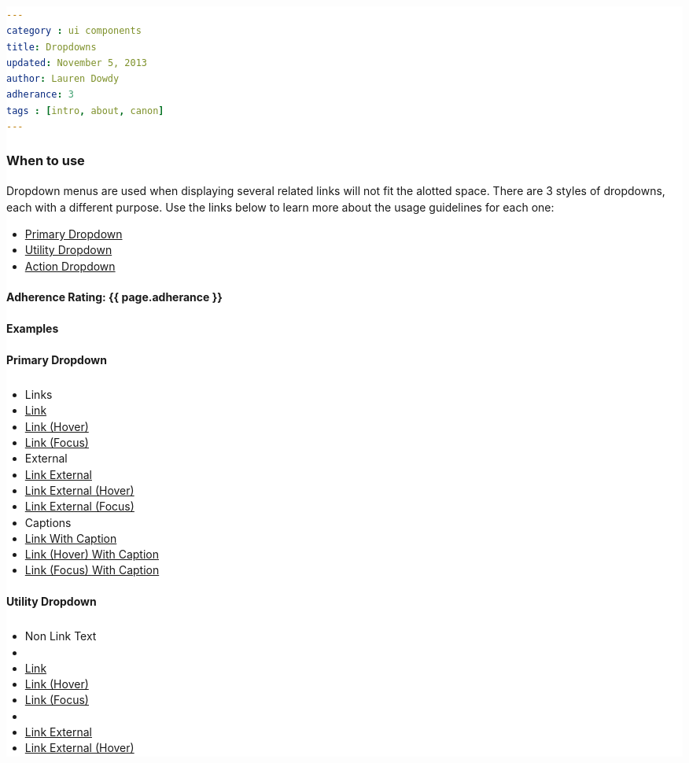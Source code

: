 ```yaml
---
category : ui components
title: Dropdowns
updated: November 5, 2013
author: Lauren Dowdy
adherance: 3
tags : [intro, about, canon]
---
```

<div class="rs-row">
  <div class="span-3">
    <h3>When to use</h3>
    <p>Dropdown menus are used when displaying several related links will not fit the alotted space. There are 3 styles of dropdowns, each with a different purpose. Use the links below to learn more about the usage guidelines for each one:</p>
    <ul>
      <li><a href="#primary-dropdown">Primary Dropdown</a></li>
      <li><a href="#utility-dropdown">Utility Dropdown</a></li>
      <li><a href="#action-dropdown">Action Dropdown</a></li>
    </ul>
    <h4>Adherence Rating: {{ page.adherance }} <span class="rs-icon-help tip" title="{{ site.adherenceRatings[page.adherance] | escape }}"></span> </h4>
  </div>
  <div class="span-8 offset-1">
    <h4>Examples</h4>
    <div class="rs-dropdown-examples">
      <div class="rs-dropdown rs-primary-dropdown rs-nav-item" id="primary-dropdown-spacing">
        <h4 style="padding-bottom: 5px;">Primary Dropdown</h4>
        <ul class="rs-dropdown-menu visible">
          <li class="rs-dropdown-item"><span class="rs-dropdown-category">Links</span></li>
          <li class="rs-dropdown-item"><a class="rs-dropdown-link" href="#">Link</a></li>
          <li class="rs-dropdown-item"><a href="#" class="rs-dropdown-link hover">Link (Hover)</a></li>
          <li class="rs-dropdown-item"><a href="#" class="rs-dropdown-link focus">Link (Focus)</a></li>
          <li class="rs-dropdown-item"><span class="rs-dropdown-category">External</span></li>
          <li class="rs-dropdown-item"><a class="rs-dropdown-link" href="#">Link External <i class="rs-icon-external"></i></a></li>
          <li class="rs-dropdown-item"><a href="#" class="rs-dropdown-link hover">Link External (Hover) <i class="rs-icon-external"></i></a></li>
          <li class="rs-dropdown-item"><a href="#" class="rs-dropdown-link focus">Link External (Focus) <i class="rs-icon-external"></i></a></li>
          <li class="rs-dropdown-item"><span class="rs-dropdown-category">Captions</span></li>
          <li class="rs-dropdown-item"><a class="rs-dropdown-link" href="#">Link <span class="rs-dropdown-caption">With Caption</span></a></li>
          <li class="rs-dropdown-item"><a href="#" class="rs-dropdown-link hover">Link (Hover) <span class="rs-dropdown-caption">With Caption</span></a></li>
          <li class="rs-dropdown-item"><a href="#" class="rs-dropdown-link focus">Link (Focus) <span class="rs-dropdown-caption">With Caption</span></a></li>
        </ul>
      </div>
      <div class="rs-dropdown rs-utility-dropdown rs-nav-item" id="utility-dropdown-spacing">
        <h4 style="padding-bottom: 5px;">Utility Dropdown</h4>
        <ul class="rs-dropdown-menu visible">
          <li class="rs-dropdown-item"><span>Non Link Text</span></li>
          <li class="rs-divider"></li>
          <li class="rs-dropdown-item"><a class="rs-dropdown-link" href="#">Link</a></li>
          <li class="rs-dropdown-item"><a href="#" class="rs-dropdown-link hover">Link (Hover)</a></li>
          <li class="rs-dropdown-item"><a href="#" class="rs-dropdown-link focus">Link (Focus)</a></li>
          <li class="rs-divider"></li>
          <li class="rs-dropdown-item"><a class="rs-dropdown-link" href="#">Link External <i class="rs-icon-external-dark"></i></a></li>
          <li class="rs-dropdown-item"><a href="#" class="rs-dropdown-link hover">Link External (Hover) <i class="rs-icon-external-dark"></i></a></li>